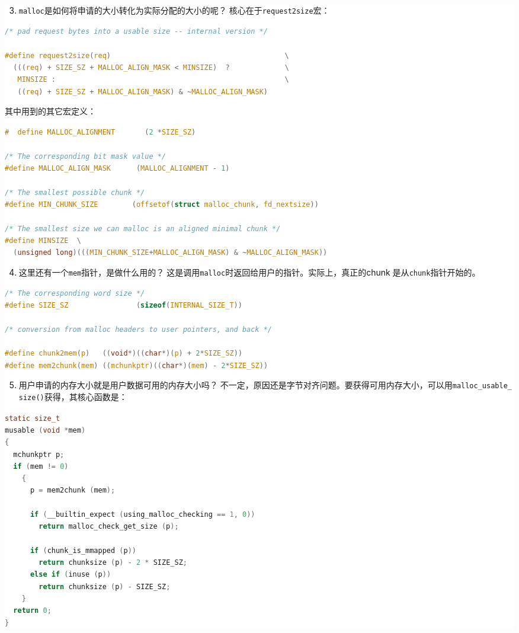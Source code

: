 ```c
```

3. `malloc`是如何将申请的大小转化为实际分配的大小的呢？
核心在于`request2size`宏：
```c
/* pad request bytes into a usable size -- internal version */

#define request2size(req)                                         \
  (((req) + SIZE_SZ + MALLOC_ALIGN_MASK < MINSIZE)  ?             \
   MINSIZE :                                                      \
   ((req) + SIZE_SZ + MALLOC_ALIGN_MASK) & ~MALLOC_ALIGN_MASK)
```

其中用到的其它宏定义：
```c
#  define MALLOC_ALIGNMENT       (2 *SIZE_SZ)

/* The corresponding bit mask value */
#define MALLOC_ALIGN_MASK      (MALLOC_ALIGNMENT - 1)

/* The smallest possible chunk */
#define MIN_CHUNK_SIZE        (offsetof(struct malloc_chunk, fd_nextsize))

/* The smallest size we can malloc is an aligned minimal chunk */
#define MINSIZE  \
  (unsigned long)(((MIN_CHUNK_SIZE+MALLOC_ALIGN_MASK) & ~MALLOC_ALIGN_MASK))
```

4. 这里还有一个`mem`指针，是做什么用的？
这是调用`malloc`时返回给用户的指针。实际上，真正的chunk 是从`chunk`指针开始的。
```c
/* The corresponding word size */
#define SIZE_SZ                (sizeof(INTERNAL_SIZE_T))

/* conversion from malloc headers to user pointers, and back */

#define chunk2mem(p)   ((void*)((char*)(p) + 2*SIZE_SZ))
#define mem2chunk(mem) ((mchunkptr)((char*)(mem) - 2*SIZE_SZ))
```

5. 用户申请的内存大小就是用户数据可用的内存大小吗？
不一定，原因还是字节对齐问题。要获得可用内存大小，可以用`malloc_usable_size()`获得，其核心函数是：
```c
static size_t
musable (void *mem)
{
  mchunkptr p;
  if (mem != 0)
    {
      p = mem2chunk (mem);

      if (__builtin_expect (using_malloc_checking == 1, 0))
        return malloc_check_get_size (p);

      if (chunk_is_mmapped (p))
        return chunksize (p) - 2 * SIZE_SZ;
      else if (inuse (p))
        return chunksize (p) - SIZE_SZ;
    }
  return 0;
}
```

